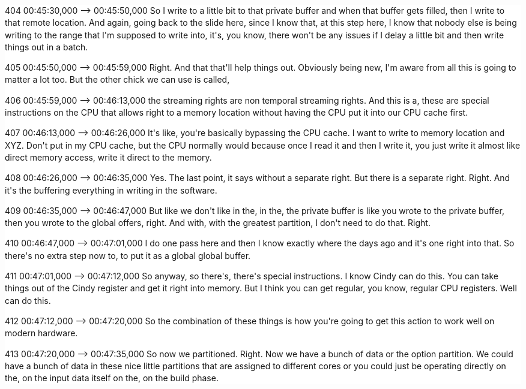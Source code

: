 404
00:45:30,000 --> 00:45:50,000
So I write to a little bit to that private buffer and when that buffer gets filled, then I write to that remote location. And again, going back to the slide here, since I know that, at this step here, I know that nobody else is being writing to the range that I'm supposed to write into, it's, you know, there won't be any issues if I delay a little bit and then write things out in a batch.

405
00:45:50,000 --> 00:45:59,000
Right. And that that'll help things out. Obviously being new, I'm aware from all this is going to matter a lot too. But the other chick we can use is called,

406
00:45:59,000 --> 00:46:13,000
the streaming rights are non temporal streaming rights. And this is a, these are special instructions on the CPU that allows right to a memory location without having the CPU put it into our CPU cache first.

407
00:46:13,000 --> 00:46:26,000
It's like, you're basically bypassing the CPU cache. I want to write to memory location and XYZ. Don't put in my CPU cache, but the CPU normally would because once I read it and then I write it, you just write it almost like direct memory access, write it direct to the memory.

408
00:46:26,000 --> 00:46:35,000
Yes. The last point, it says without a separate right. But there is a separate right. Right. And it's the buffering everything in writing in the software.

409
00:46:35,000 --> 00:46:47,000
But like we don't like in the, in the, the private buffer is like you wrote to the private buffer, then you wrote to the global offers, right. And with, with the greatest partition, I don't need to do that. Right.

410
00:46:47,000 --> 00:47:01,000
I do one pass here and then I know exactly where the days ago and it's one right into that. So there's no extra step now to, to put it as a global global buffer.

411
00:47:01,000 --> 00:47:12,000
So anyway, so there's, there's special instructions. I know Cindy can do this. You can take things out of the Cindy register and get it right into memory. But I think you can get regular, you know, regular CPU registers. Well can do this.

412
00:47:12,000 --> 00:47:20,000
So the combination of these things is how you're going to get this action to work well on modern hardware.

413
00:47:20,000 --> 00:47:35,000
So now we partitioned. Right. Now we have a bunch of data or the option partition. We could have a bunch of data in these nice little partitions that are assigned to different cores or you could just be operating directly on the, on the input data itself on the, on the build phase.
